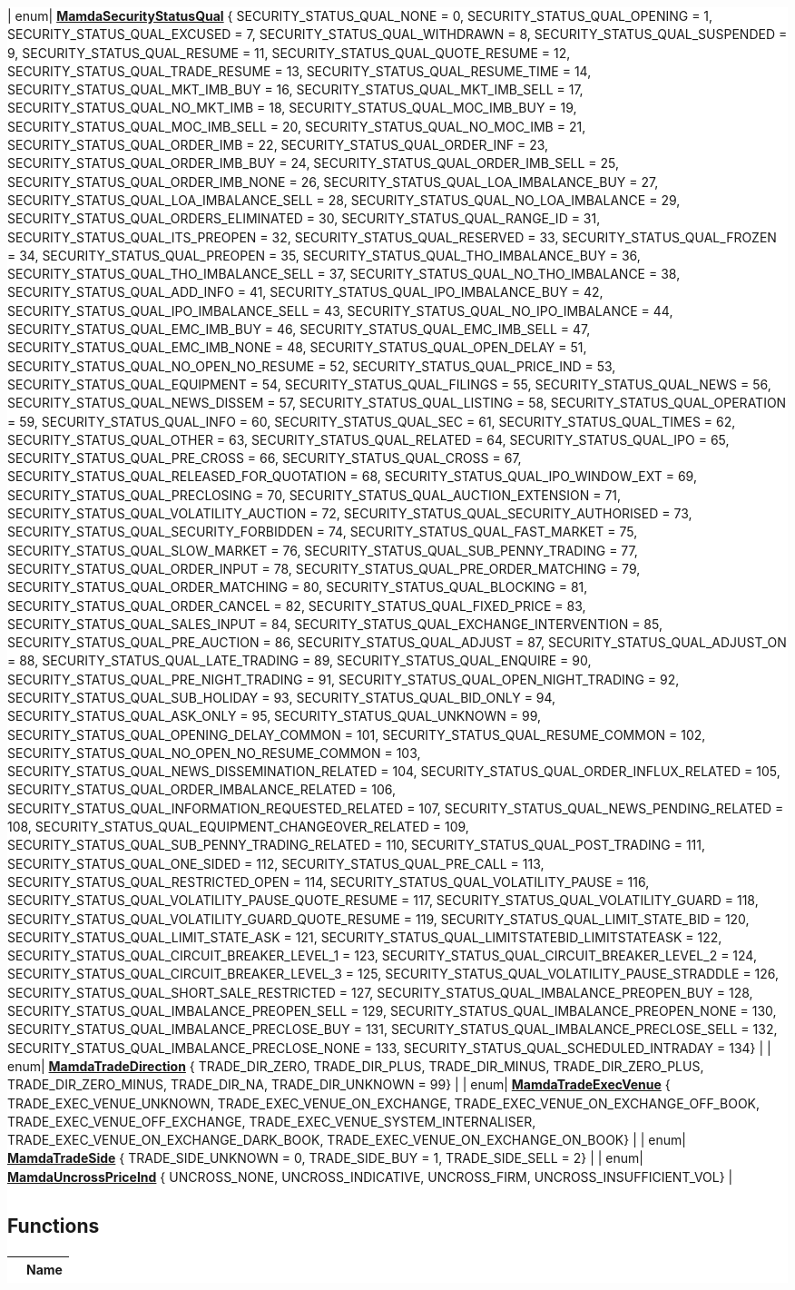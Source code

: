 | enum| **[MamdaSecurityStatusQual](namespaceWombat.html#enum-mamdasecuritystatusqual)** { SECURITY_STATUS_QUAL_NONE = 0, SECURITY_STATUS_QUAL_OPENING = 1, SECURITY_STATUS_QUAL_EXCUSED = 7, SECURITY_STATUS_QUAL_WITHDRAWN = 8, SECURITY_STATUS_QUAL_SUSPENDED = 9, SECURITY_STATUS_QUAL_RESUME = 11, SECURITY_STATUS_QUAL_QUOTE_RESUME = 12, SECURITY_STATUS_QUAL_TRADE_RESUME = 13, SECURITY_STATUS_QUAL_RESUME_TIME = 14, SECURITY_STATUS_QUAL_MKT_IMB_BUY = 16, SECURITY_STATUS_QUAL_MKT_IMB_SELL = 17, SECURITY_STATUS_QUAL_NO_MKT_IMB = 18, SECURITY_STATUS_QUAL_MOC_IMB_BUY = 19, SECURITY_STATUS_QUAL_MOC_IMB_SELL = 20, SECURITY_STATUS_QUAL_NO_MOC_IMB = 21, SECURITY_STATUS_QUAL_ORDER_IMB = 22, SECURITY_STATUS_QUAL_ORDER_INF = 23, SECURITY_STATUS_QUAL_ORDER_IMB_BUY = 24, SECURITY_STATUS_QUAL_ORDER_IMB_SELL = 25, SECURITY_STATUS_QUAL_ORDER_IMB_NONE = 26, SECURITY_STATUS_QUAL_LOA_IMBALANCE_BUY = 27, SECURITY_STATUS_QUAL_LOA_IMBALANCE_SELL = 28, SECURITY_STATUS_QUAL_NO_LOA_IMBALANCE = 29, SECURITY_STATUS_QUAL_ORDERS_ELIMINATED = 30, SECURITY_STATUS_QUAL_RANGE_ID = 31, SECURITY_STATUS_QUAL_ITS_PREOPEN = 32, SECURITY_STATUS_QUAL_RESERVED = 33, SECURITY_STATUS_QUAL_FROZEN = 34, SECURITY_STATUS_QUAL_PREOPEN = 35, SECURITY_STATUS_QUAL_THO_IMBALANCE_BUY = 36, SECURITY_STATUS_QUAL_THO_IMBALANCE_SELL = 37, SECURITY_STATUS_QUAL_NO_THO_IMBALANCE = 38, SECURITY_STATUS_QUAL_ADD_INFO = 41, SECURITY_STATUS_QUAL_IPO_IMBALANCE_BUY = 42, SECURITY_STATUS_QUAL_IPO_IMBALANCE_SELL = 43, SECURITY_STATUS_QUAL_NO_IPO_IMBALANCE = 44, SECURITY_STATUS_QUAL_EMC_IMB_BUY = 46, SECURITY_STATUS_QUAL_EMC_IMB_SELL = 47, SECURITY_STATUS_QUAL_EMC_IMB_NONE = 48, SECURITY_STATUS_QUAL_OPEN_DELAY = 51, SECURITY_STATUS_QUAL_NO_OPEN_NO_RESUME = 52, SECURITY_STATUS_QUAL_PRICE_IND = 53, SECURITY_STATUS_QUAL_EQUIPMENT = 54, SECURITY_STATUS_QUAL_FILINGS = 55, SECURITY_STATUS_QUAL_NEWS = 56, SECURITY_STATUS_QUAL_NEWS_DISSEM = 57, SECURITY_STATUS_QUAL_LISTING = 58, SECURITY_STATUS_QUAL_OPERATION = 59, SECURITY_STATUS_QUAL_INFO = 60, SECURITY_STATUS_QUAL_SEC = 61, SECURITY_STATUS_QUAL_TIMES = 62, SECURITY_STATUS_QUAL_OTHER = 63, SECURITY_STATUS_QUAL_RELATED = 64, SECURITY_STATUS_QUAL_IPO = 65, SECURITY_STATUS_QUAL_PRE_CROSS = 66, SECURITY_STATUS_QUAL_CROSS = 67, SECURITY_STATUS_QUAL_RELEASED_FOR_QUOTATION = 68, SECURITY_STATUS_QUAL_IPO_WINDOW_EXT = 69, SECURITY_STATUS_QUAL_PRECLOSING = 70, SECURITY_STATUS_QUAL_AUCTION_EXTENSION = 71, SECURITY_STATUS_QUAL_VOLATILITY_AUCTION = 72, SECURITY_STATUS_QUAL_SECURITY_AUTHORISED = 73, SECURITY_STATUS_QUAL_SECURITY_FORBIDDEN = 74, SECURITY_STATUS_QUAL_FAST_MARKET = 75, SECURITY_STATUS_QUAL_SLOW_MARKET = 76, SECURITY_STATUS_QUAL_SUB_PENNY_TRADING = 77, SECURITY_STATUS_QUAL_ORDER_INPUT = 78, SECURITY_STATUS_QUAL_PRE_ORDER_MATCHING = 79, SECURITY_STATUS_QUAL_ORDER_MATCHING = 80, SECURITY_STATUS_QUAL_BLOCKING = 81, SECURITY_STATUS_QUAL_ORDER_CANCEL = 82, SECURITY_STATUS_QUAL_FIXED_PRICE = 83, SECURITY_STATUS_QUAL_SALES_INPUT = 84, SECURITY_STATUS_QUAL_EXCHANGE_INTERVENTION = 85, SECURITY_STATUS_QUAL_PRE_AUCTION = 86, SECURITY_STATUS_QUAL_ADJUST = 87, SECURITY_STATUS_QUAL_ADJUST_ON = 88, SECURITY_STATUS_QUAL_LATE_TRADING = 89, SECURITY_STATUS_QUAL_ENQUIRE = 90, SECURITY_STATUS_QUAL_PRE_NIGHT_TRADING = 91, SECURITY_STATUS_QUAL_OPEN_NIGHT_TRADING = 92, SECURITY_STATUS_QUAL_SUB_HOLIDAY = 93, SECURITY_STATUS_QUAL_BID_ONLY = 94, SECURITY_STATUS_QUAL_ASK_ONLY = 95, SECURITY_STATUS_QUAL_UNKNOWN = 99, SECURITY_STATUS_QUAL_OPENING_DELAY_COMMON = 101, SECURITY_STATUS_QUAL_RESUME_COMMON = 102, SECURITY_STATUS_QUAL_NO_OPEN_NO_RESUME_COMMON = 103, SECURITY_STATUS_QUAL_NEWS_DISSEMINATION_RELATED = 104, SECURITY_STATUS_QUAL_ORDER_INFLUX_RELATED = 105, SECURITY_STATUS_QUAL_ORDER_IMBALANCE_RELATED = 106, SECURITY_STATUS_QUAL_INFORMATION_REQUESTED_RELATED = 107, SECURITY_STATUS_QUAL_NEWS_PENDING_RELATED = 108, SECURITY_STATUS_QUAL_EQUIPMENT_CHANGEOVER_RELATED = 109, SECURITY_STATUS_QUAL_SUB_PENNY_TRADING_RELATED = 110, SECURITY_STATUS_QUAL_POST_TRADING = 111, SECURITY_STATUS_QUAL_ONE_SIDED = 112, SECURITY_STATUS_QUAL_PRE_CALL = 113, SECURITY_STATUS_QUAL_RESTRICTED_OPEN = 114, SECURITY_STATUS_QUAL_VOLATILITY_PAUSE = 116, SECURITY_STATUS_QUAL_VOLATILITY_PAUSE_QUOTE_RESUME = 117, SECURITY_STATUS_QUAL_VOLATILITY_GUARD = 118, SECURITY_STATUS_QUAL_VOLATILITY_GUARD_QUOTE_RESUME = 119, SECURITY_STATUS_QUAL_LIMIT_STATE_BID = 120, SECURITY_STATUS_QUAL_LIMIT_STATE_ASK = 121, SECURITY_STATUS_QUAL_LIMITSTATEBID_LIMITSTATEASK = 122, SECURITY_STATUS_QUAL_CIRCUIT_BREAKER_LEVEL_1 = 123, SECURITY_STATUS_QUAL_CIRCUIT_BREAKER_LEVEL_2 = 124, SECURITY_STATUS_QUAL_CIRCUIT_BREAKER_LEVEL_3 = 125, SECURITY_STATUS_QUAL_VOLATILITY_PAUSE_STRADDLE = 126, SECURITY_STATUS_QUAL_SHORT_SALE_RESTRICTED = 127, SECURITY_STATUS_QUAL_IMBALANCE_PREOPEN_BUY = 128, SECURITY_STATUS_QUAL_IMBALANCE_PREOPEN_SELL = 129, SECURITY_STATUS_QUAL_IMBALANCE_PREOPEN_NONE = 130, SECURITY_STATUS_QUAL_IMBALANCE_PRECLOSE_BUY = 131, SECURITY_STATUS_QUAL_IMBALANCE_PRECLOSE_SELL = 132, SECURITY_STATUS_QUAL_IMBALANCE_PRECLOSE_NONE = 133, SECURITY_STATUS_QUAL_SCHEDULED_INTRADAY = 134} |
| enum| **[MamdaTradeDirection](namespaceWombat.html#enum-mamdatradedirection)** { TRADE_DIR_ZERO, TRADE_DIR_PLUS, TRADE_DIR_MINUS, TRADE_DIR_ZERO_PLUS, TRADE_DIR_ZERO_MINUS, TRADE_DIR_NA, TRADE_DIR_UNKNOWN = 99} |
| enum| **[MamdaTradeExecVenue](namespaceWombat.html#enum-mamdatradeexecvenue)** { TRADE_EXEC_VENUE_UNKNOWN, TRADE_EXEC_VENUE_ON_EXCHANGE, TRADE_EXEC_VENUE_ON_EXCHANGE_OFF_BOOK, TRADE_EXEC_VENUE_OFF_EXCHANGE, TRADE_EXEC_VENUE_SYSTEM_INTERNALISER, TRADE_EXEC_VENUE_ON_EXCHANGE_DARK_BOOK, TRADE_EXEC_VENUE_ON_EXCHANGE_ON_BOOK} |
| enum| **[MamdaTradeSide](namespaceWombat.html#enum-mamdatradeside)** { TRADE_SIDE_UNKNOWN = 0, TRADE_SIDE_BUY = 1, TRADE_SIDE_SELL = 2} |
| enum| **[MamdaUncrossPriceInd](namespaceWombat.html#enum-mamdauncrosspriceind)** { UNCROSS_NONE, UNCROSS_INDICATIVE, UNCROSS_FIRM, UNCROSS_INSUFFICIENT_VOL} |

## Functions

|                | Name           |
| -------------- | -------------- |